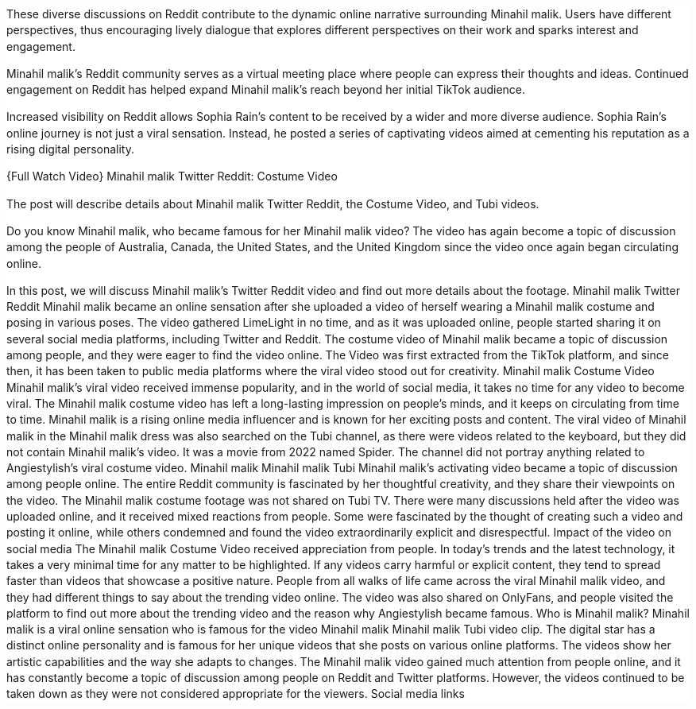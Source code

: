 These diverse discussions on Reddit contribute to the dynamic online narrative surrounding Minahil malik. Users have different perspectives, thus encouraging lively dialogue that explores different perspectives on their work and sparks interest and engagement.

Minahil malik’s Reddit community serves as a virtual meeting place where people can express their thoughts and ideas. Continued engagement on Reddit has helped expand Minahil malik’s reach beyond her initial TikTok audience.

Increased visibility on Reddit allows Sophia Rain’s content to be received by a wider and more diverse audience. Sophia Rain’s online journey is not just a viral sensation. Instead, he posted a series of captivating videos aimed at cementing his reputation as a rising digital personality.

{Full Watch Video} Minahil malik Twitter Reddit: Costume Video

The post will describe details about Minahil malik Twitter Reddit, the Costume Video, and Tubi videos.

Do you know Minahil malik, who became famous for her Minahil malik video? The video has again become a topic of discussion among the people of Australia, Canada, the United States, and the United Kingdom since the video once again began circulating online.

In this post, we will discuss Minahil malik’s Twitter Reddit video and find out more details about the footage. Minahil malik Twitter Reddit Minahil malik became an online sensation after she uploaded a video of herself wearing a Minahil malik costume and posing in various poses. The video gathered LimeLight in no time, and as it was uploaded online, people started sharing it on several social media platforms, including Twitter and Reddit. The costume video of Minahil malik became a topic of discussion among people, and they were eager to find the video online. The Video was first extracted from the TikTok platform, and since then, it has been taken to public media platforms where the viral video stood out for creativity. Minahil malik Costume Video Minahil malik’s viral video received immense popularity, and in the world of social media, it takes no time for any video to become viral. The Minahil malik costume video has left a long-lasting impression on people’s minds, and it keeps on circulating from time to time. Minahil malik is a rising online media influencer and is known for her exciting posts and content. The viral video of Minahil malik in the Minahil malik dress was also searched on the Tubi channel, as there were videos related to the keyboard, but they did not contain Minahil malik’s video. It was a movie from 2022 named Spider. The channel did not portray anything related to Angiestylish’s viral costume video. Minahil malik Minahil malik Tubi Minahil malik’s activating video became a topic of discussion among people online. The entire Reddit community is fascinated by her thoughtful creativity, and they share their viewpoints on the video. The Minahil malik costume footage was not shared on Tubi TV. There were many discussions held after the video was uploaded online, and it received mixed reactions from people. Some were fascinated by the thought of creating such a video and posting it online, while others condemned and found the video extraordinarily explicit and disrespectful. Impact of the video on social media The Minahil malik Costume Video received appreciation from people. In today’s trends and the latest technology, it takes a very minimal time for any matter to be highlighted. If any videos carry harmful or explicit content, they tend to spread faster than videos that showcase a positive nature. People from all walks of life came across the viral Minahil malik video, and they had different things to say about the trending video online. The video was also shared on OnlyFans, and people visited the platform to find out more about the trending video and the reason why Angiestylish became famous. Who is Minahil malik? Minahil malik is a viral online sensation who is famous for the video Minahil malik Minahil malik Tubi video clip. The digital star has a distinct online personality and is famous for her unique videos that she posts on various online platforms. The videos show her artistic capabilities and the way she adapts to changes. The Minahil malik video gained much attention from people online, and it has constantly become a topic of discussion among people on Reddit and Twitter platforms. However, the videos continued to be taken down as they were not considered appropriate for the viewers. Social media links
